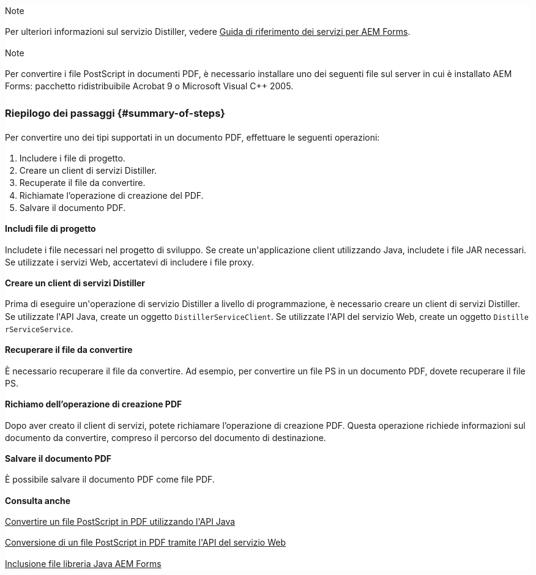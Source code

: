 >[!NOTE]
>
>Per ulteriori informazioni sul servizio Distiller, vedere [Guida di riferimento dei servizi per  AEM Forms](https://www.adobe.com/go/learn_aemforms_services_63).

>[!NOTE]
>
>Per convertire i file PostScript in documenti PDF, è necessario installare uno dei seguenti file sul server in cui è installato  AEM Forms:  pacchetto ridistribuibile Acrobat 9 o Microsoft Visual C++ 2005.

### Riepilogo dei passaggi {#summary-of-steps}

Per convertire uno dei tipi supportati in un documento PDF, effettuare le seguenti operazioni:

1. Includere i file di progetto.
1. Creare un client di servizi Distiller.
1. Recuperate il file da convertire.
1. Richiamate l’operazione di creazione del PDF.
1. Salvare il documento PDF.

**Includi file di progetto**

Includete i file necessari nel progetto di sviluppo. Se create un&#39;applicazione client utilizzando Java, includete i file JAR necessari. Se utilizzate i servizi Web, accertatevi di includere i file proxy.

**Creare un client di servizi Distiller**

Prima di eseguire un&#39;operazione di servizio Distiller a livello di programmazione, è necessario creare un client di servizi Distiller. Se utilizzate l&#39;API Java, create un oggetto `DistillerServiceClient`. Se utilizzate l&#39;API del servizio Web, create un oggetto `DistillerServiceService`.

**Recuperare il file da convertire**

È necessario recuperare il file da convertire. Ad esempio, per convertire un file PS in un documento PDF, dovete recuperare il file PS.

**Richiamo dell’operazione di creazione PDF**

Dopo aver creato il client di servizi, potete richiamare l’operazione di creazione PDF. Questa operazione richiede informazioni sul documento da convertire, compreso il percorso del documento di destinazione.

**Salvare il documento PDF**

È possibile salvare il documento PDF come file PDF.

**Consulta anche**

[Convertire un file PostScript in PDF utilizzando l&#39;API Java](converting-postscript-pdf-documents.md#convert-a-postscript-file-to-pdf-using-the-java-api)

[Conversione di un file PostScript in PDF tramite l&#39;API del servizio Web](converting-postscript-pdf-documents.md#converting-a-postscript-file-to-pdf-using-the-web-service-api)

[Inclusione  file libreria Java AEM Forms](/help/forms/developing/invoking-aem-forms-using-java.md#including-aem-forms-java-library-files)
